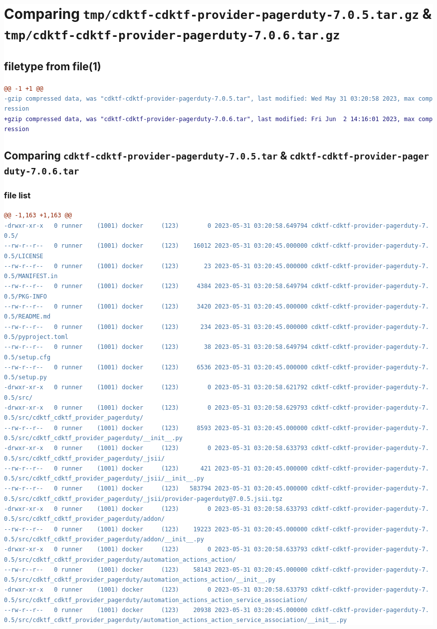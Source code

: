# Comparing `tmp/cdktf-cdktf-provider-pagerduty-7.0.5.tar.gz` & `tmp/cdktf-cdktf-provider-pagerduty-7.0.6.tar.gz`

## filetype from file(1)

```diff
@@ -1 +1 @@
-gzip compressed data, was "cdktf-cdktf-provider-pagerduty-7.0.5.tar", last modified: Wed May 31 03:20:58 2023, max compression
+gzip compressed data, was "cdktf-cdktf-provider-pagerduty-7.0.6.tar", last modified: Fri Jun  2 14:16:01 2023, max compression
```

## Comparing `cdktf-cdktf-provider-pagerduty-7.0.5.tar` & `cdktf-cdktf-provider-pagerduty-7.0.6.tar`

### file list

```diff
@@ -1,163 +1,163 @@
-drwxr-xr-x   0 runner    (1001) docker     (123)        0 2023-05-31 03:20:58.649794 cdktf-cdktf-provider-pagerduty-7.0.5/
--rw-r--r--   0 runner    (1001) docker     (123)    16012 2023-05-31 03:20:45.000000 cdktf-cdktf-provider-pagerduty-7.0.5/LICENSE
--rw-r--r--   0 runner    (1001) docker     (123)       23 2023-05-31 03:20:45.000000 cdktf-cdktf-provider-pagerduty-7.0.5/MANIFEST.in
--rw-r--r--   0 runner    (1001) docker     (123)     4384 2023-05-31 03:20:58.649794 cdktf-cdktf-provider-pagerduty-7.0.5/PKG-INFO
--rw-r--r--   0 runner    (1001) docker     (123)     3420 2023-05-31 03:20:45.000000 cdktf-cdktf-provider-pagerduty-7.0.5/README.md
--rw-r--r--   0 runner    (1001) docker     (123)      234 2023-05-31 03:20:45.000000 cdktf-cdktf-provider-pagerduty-7.0.5/pyproject.toml
--rw-r--r--   0 runner    (1001) docker     (123)       38 2023-05-31 03:20:58.649794 cdktf-cdktf-provider-pagerduty-7.0.5/setup.cfg
--rw-r--r--   0 runner    (1001) docker     (123)     6536 2023-05-31 03:20:45.000000 cdktf-cdktf-provider-pagerduty-7.0.5/setup.py
-drwxr-xr-x   0 runner    (1001) docker     (123)        0 2023-05-31 03:20:58.621792 cdktf-cdktf-provider-pagerduty-7.0.5/src/
-drwxr-xr-x   0 runner    (1001) docker     (123)        0 2023-05-31 03:20:58.629793 cdktf-cdktf-provider-pagerduty-7.0.5/src/cdktf_cdktf_provider_pagerduty/
--rw-r--r--   0 runner    (1001) docker     (123)     8593 2023-05-31 03:20:45.000000 cdktf-cdktf-provider-pagerduty-7.0.5/src/cdktf_cdktf_provider_pagerduty/__init__.py
-drwxr-xr-x   0 runner    (1001) docker     (123)        0 2023-05-31 03:20:58.633793 cdktf-cdktf-provider-pagerduty-7.0.5/src/cdktf_cdktf_provider_pagerduty/_jsii/
--rw-r--r--   0 runner    (1001) docker     (123)      421 2023-05-31 03:20:45.000000 cdktf-cdktf-provider-pagerduty-7.0.5/src/cdktf_cdktf_provider_pagerduty/_jsii/__init__.py
--rw-r--r--   0 runner    (1001) docker     (123)   583794 2023-05-31 03:20:45.000000 cdktf-cdktf-provider-pagerduty-7.0.5/src/cdktf_cdktf_provider_pagerduty/_jsii/provider-pagerduty@7.0.5.jsii.tgz
-drwxr-xr-x   0 runner    (1001) docker     (123)        0 2023-05-31 03:20:58.633793 cdktf-cdktf-provider-pagerduty-7.0.5/src/cdktf_cdktf_provider_pagerduty/addon/
--rw-r--r--   0 runner    (1001) docker     (123)    19223 2023-05-31 03:20:45.000000 cdktf-cdktf-provider-pagerduty-7.0.5/src/cdktf_cdktf_provider_pagerduty/addon/__init__.py
-drwxr-xr-x   0 runner    (1001) docker     (123)        0 2023-05-31 03:20:58.633793 cdktf-cdktf-provider-pagerduty-7.0.5/src/cdktf_cdktf_provider_pagerduty/automation_actions_action/
--rw-r--r--   0 runner    (1001) docker     (123)    58143 2023-05-31 03:20:45.000000 cdktf-cdktf-provider-pagerduty-7.0.5/src/cdktf_cdktf_provider_pagerduty/automation_actions_action/__init__.py
-drwxr-xr-x   0 runner    (1001) docker     (123)        0 2023-05-31 03:20:58.633793 cdktf-cdktf-provider-pagerduty-7.0.5/src/cdktf_cdktf_provider_pagerduty/automation_actions_action_service_association/
--rw-r--r--   0 runner    (1001) docker     (123)    20938 2023-05-31 03:20:45.000000 cdktf-cdktf-provider-pagerduty-7.0.5/src/cdktf_cdktf_provider_pagerduty/automation_actions_action_service_association/__init__.py
```